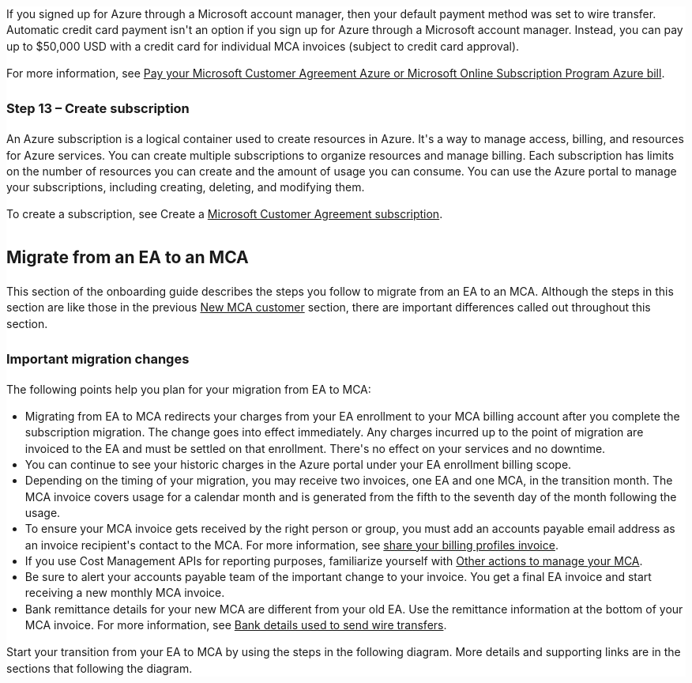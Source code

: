 If you signed up for Azure through a Microsoft account manager, then your default payment method was set to wire transfer. Automatic credit card payment isn't an option if you sign up for Azure through a Microsoft account manager. Instead, you can pay up to $50,000 USD with a credit card for individual MCA invoices (subject to credit card approval).

For more information, see [Pay your Microsoft Customer Agreement Azure or Microsoft Online Subscription Program Azure bill](../understand/pay-bill.md).

### Step 13 – Create subscription

An Azure subscription is a logical container used to create resources in Azure. It's a way to manage access, billing, and resources for Azure services. You can create multiple subscriptions to organize resources and manage billing. Each subscription has limits on the number of resources you can create and the amount of usage you can consume. You can use the Azure portal to manage your subscriptions, including creating, deleting, and modifying them.

To create a subscription, see Create a [Microsoft Customer Agreement subscription](../manage/create-subscription.md).

## Migrate from an EA to an MCA

This section of the onboarding guide describes the steps you follow to migrate from an EA to an MCA. Although the steps in this section are like those in the previous [New MCA customer](#new-mca-customer) section, there are important differences called out throughout this section.

### Important migration changes

The following points help you plan for your migration from EA to MCA:

- Migrating from EA to MCA redirects your charges from your EA enrollment to your MCA billing account after you complete the subscription migration. The change goes into effect immediately. Any charges incurred up to the point of migration are invoiced to the EA and must be settled on that enrollment. There's no effect on your services and no downtime.
- You can continue to see your historic charges in the Azure portal under your EA enrollment billing scope.
- Depending on the timing of your migration, you may receive two invoices, one EA and one MCA, in the transition month. The MCA invoice covers usage for a calendar month and is generated from the fifth to the seventh day of the month following the usage.
- To ensure your MCA invoice gets received by the right person or group, you must add an accounts payable email address as an invoice recipient's contact to the MCA. For more information, see [share your billing profiles invoice](../understand/download-azure-invoice.md#share-your-billing-profiles-invoice).
- If you use Cost Management APIs for reporting purposes, familiarize yourself with [Other actions to manage your MCA](#other-actions-to-manage-your-mca).
- Be sure to alert your accounts payable team of the important change to your invoice. You get a final EA invoice and start receiving a new monthly MCA invoice.
- Bank remittance details for your new MCA are different from your old EA. Use the remittance information at the bottom of your MCA invoice. For more information, see [Bank details used to send wire transfers](../understand/pay-bill.md#bank-details-used-to-send-wire-transfer-payments).

Start your transition from your EA to MCA by using the steps in the following diagram. More details and supporting links are in the sections that following the diagram.
